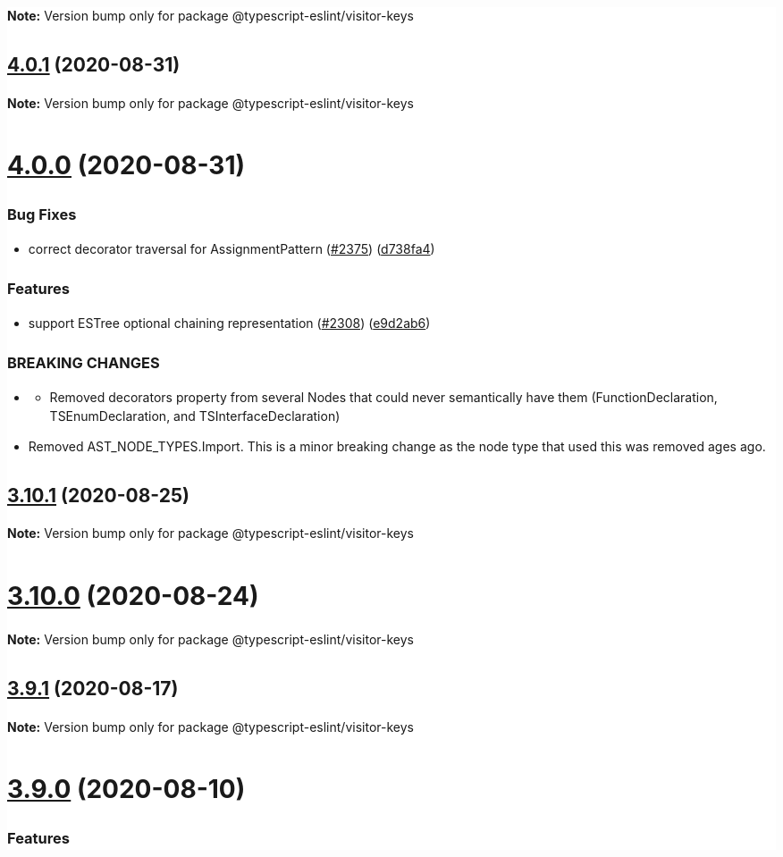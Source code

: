 **Note:** Version bump only for package @typescript-eslint/visitor-keys

## [4.0.1](https://github.com/typescript-eslint/typescript-eslint/compare/v4.0.0...v4.0.1) (2020-08-31)

**Note:** Version bump only for package @typescript-eslint/visitor-keys

# [4.0.0](https://github.com/typescript-eslint/typescript-eslint/compare/v3.10.1...v4.0.0) (2020-08-31)

### Bug Fixes

- correct decorator traversal for AssignmentPattern ([#2375](https://github.com/typescript-eslint/typescript-eslint/issues/2375)) ([d738fa4](https://github.com/typescript-eslint/typescript-eslint/commit/d738fa4eff0a5c4cfc9b30b1c0502f8d1e78d7b6))

### Features

- support ESTree optional chaining representation ([#2308](https://github.com/typescript-eslint/typescript-eslint/issues/2308)) ([e9d2ab6](https://github.com/typescript-eslint/typescript-eslint/commit/e9d2ab638b6767700b52797e74b814ea059beaae))

### BREAKING CHANGES

- - Removed decorators property from several Nodes that could never semantically have them (FunctionDeclaration, TSEnumDeclaration, and TSInterfaceDeclaration)

* Removed AST_NODE_TYPES.Import. This is a minor breaking change as the node type that used this was removed ages ago.

## [3.10.1](https://github.com/typescript-eslint/typescript-eslint/compare/v3.10.0...v3.10.1) (2020-08-25)

**Note:** Version bump only for package @typescript-eslint/visitor-keys

# [3.10.0](https://github.com/typescript-eslint/typescript-eslint/compare/v3.9.1...v3.10.0) (2020-08-24)

**Note:** Version bump only for package @typescript-eslint/visitor-keys

## [3.9.1](https://github.com/typescript-eslint/typescript-eslint/compare/v3.9.0...v3.9.1) (2020-08-17)

**Note:** Version bump only for package @typescript-eslint/visitor-keys

# [3.9.0](https://github.com/typescript-eslint/typescript-eslint/compare/v3.8.0...v3.9.0) (2020-08-10)

### Features
